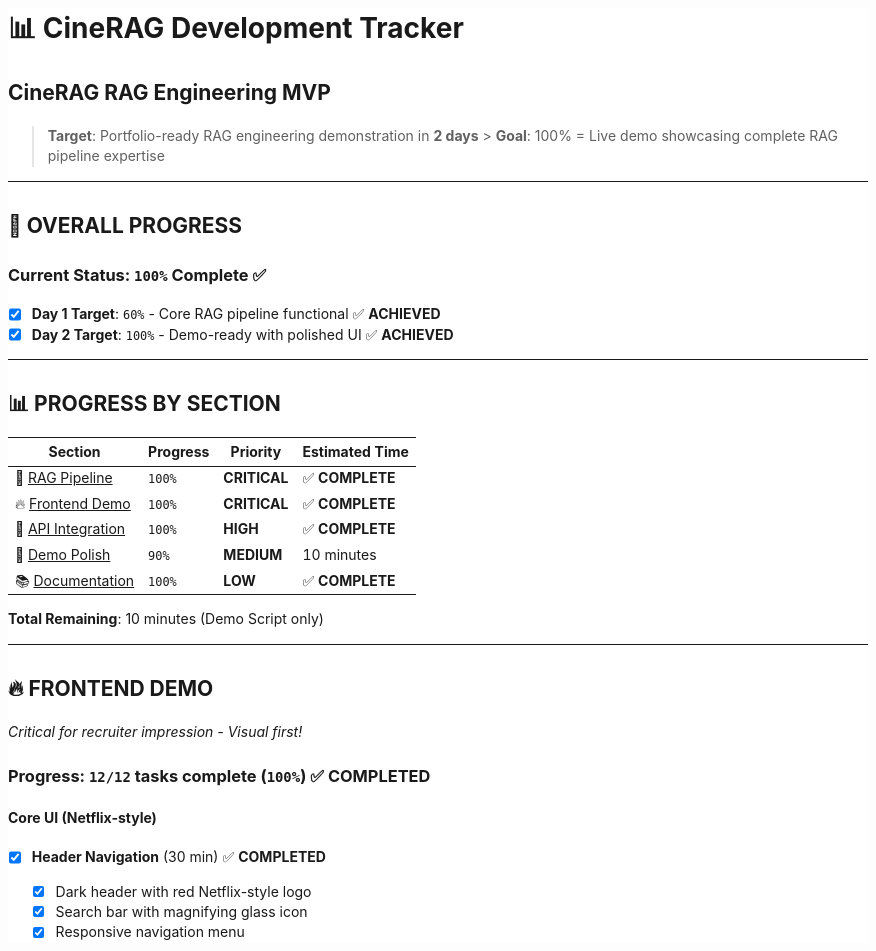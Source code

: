 # 📊 CineRAG Development Tracker

## CineRAG RAG Engineering MVP

> **Target**: Portfolio-ready RAG engineering demonstration in **2 days** > **Goal**: 100% = Live demo showcasing complete RAG pipeline expertise

---

## 🎯 **OVERALL PROGRESS**

### **Current Status**: `100%` Complete ✅

- [x] **Day 1 Target**: `60%` - Core RAG pipeline functional ✅ **ACHIEVED**
- [x] **Day 2 Target**: `100%` - Demo-ready with polished UI ✅ **ACHIEVED**

---

## 📊 **PROGRESS BY SECTION**

| Section                                         | Progress | Priority     | Estimated Time  |
| ----------------------------------------------- | -------- | ------------ | --------------- |
| 🤖 [RAG Pipeline](#rag-pipeline-implementation) | `100%`   | **CRITICAL** | ✅ **COMPLETE** |
| 🔥 [Frontend Demo](#frontend-demo)              | `100%`   | **CRITICAL** | ✅ **COMPLETE** |
| 🚀 [API Integration](#api-integration)          | `100%`   | **HIGH**     | ✅ **COMPLETE** |
| 📱 [Demo Polish](#demo-polish)                  | `90%`    | **MEDIUM**   | 10 minutes      |
| 📚 [Documentation](#documentation-finalization) | `100%`   | **LOW**      | ✅ **COMPLETE** |

**Total Remaining**: 10 minutes (Demo Script only)

---

## 🔥 **FRONTEND DEMO**

_Critical for recruiter impression - Visual first!_

### **Progress**: `12/12` tasks complete (`100%`) ✅ **COMPLETED**

#### **Core UI (Netflix-style)**

- [x] **Header Navigation** (30 min) ✅ **COMPLETED**

  - [x] Dark header with red Netflix-style logo
  - [x] Search bar with magnifying glass icon
  - [x] Responsive navigation menu
